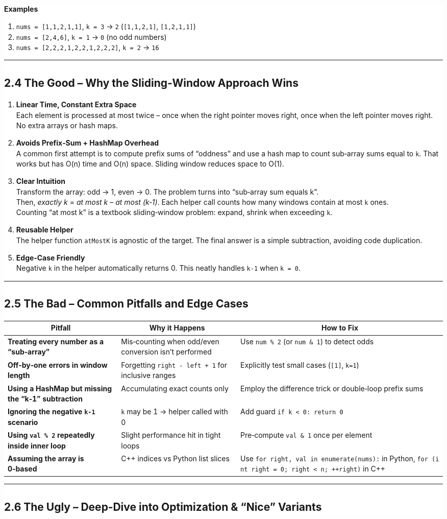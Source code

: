 **Examples**

1. `nums = [1,1,2,1,1]`, `k = 3` → `2` (`[1,1,2,1]`, `[1,2,1,1]`)  
2. `nums = [2,4,6]`, `k = 1` → `0` (no odd numbers)  
3. `nums = [2,2,2,1,2,2,1,2,2,2]`, `k = 2` → `16`

---

## 2.4 The Good – Why the Sliding‑Window Approach Wins

1. **Linear Time, Constant Extra Space**  
   Each element is processed at most twice – once when the right pointer moves right, once when the left pointer moves right. No extra arrays or hash maps.

2. **Avoids Prefix‑Sum + HashMap Overhead**  
   A common first attempt is to compute prefix sums of “oddness” and use a hash map to count sub‑array sums equal to `k`. That works but has O(n) time and O(n) space. Sliding window reduces space to O(1).

3. **Clear Intuition**  
   Transform the array: odd → 1, even → 0. The problem turns into “sub‑array sum equals k”.  
   Then, *exactly k* = *at most k* – *at most (k‑1)*. Each helper call counts how many windows contain at most `k` ones.  
   Counting “at most k” is a textbook sliding‑window problem: expand, shrink when exceeding `k`.

4. **Reusable Helper**  
   The helper function `atMostK` is agnostic of the target. The final answer is a simple subtraction, avoiding code duplication.

5. **Edge‑Case Friendly**  
   Negative `k` in the helper automatically returns 0. This neatly handles `k‑1` when `k = 0`.

---

## 2.5 The Bad – Common Pitfalls and Edge Cases

| Pitfall | Why it Happens | How to Fix |
|---------|----------------|------------|
| **Treating every number as a “sub‑array”** | Mis‑counting when odd/even conversion isn’t performed | Use `num % 2` (or `num & 1`) to detect odds |
| **Off‑by‑one errors in window length** | Forgetting `right - left + 1` for inclusive ranges | Explicitly test small cases (`[1]`, `k=1`) |
| **Using a HashMap but missing the “k‑1” subtraction** | Accumulating exact counts only | Employ the difference trick or double‑loop prefix sums |
| **Ignoring the negative `k‑1` scenario** | `k` may be 1 → helper called with 0 | Add guard `if k < 0: return 0` |
| **Using `val % 2` repeatedly inside inner loop** | Slight performance hit in tight loops | Pre‑compute `val & 1` once per element |
| **Assuming the array is 0‑based** | C++ indices vs Python list slices | Use `for right, val in enumerate(nums):` in Python, `for (int right = 0; right < n; ++right)` in C++ |

---

## 2.6 The Ugly – Deep‑Dive into Optimization & “Nice” Variants
